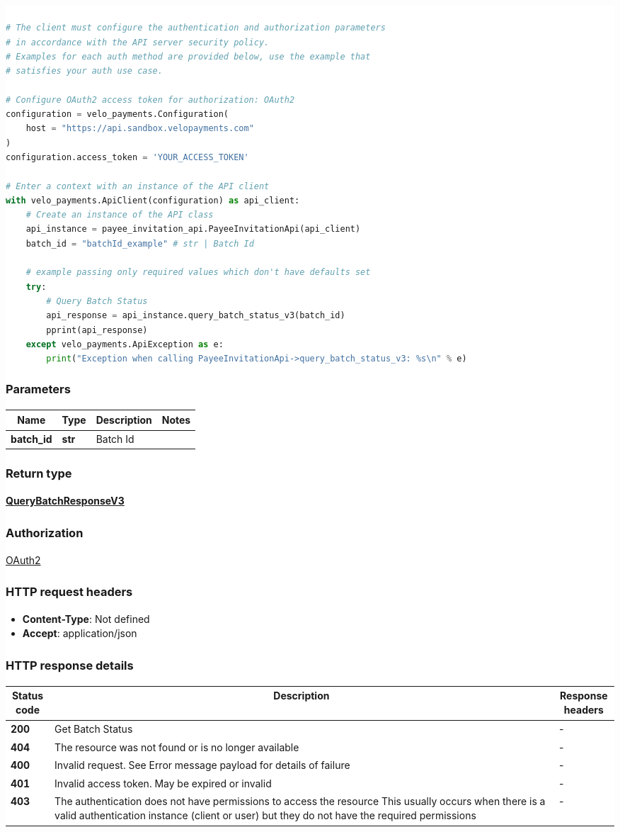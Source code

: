 ```python

# The client must configure the authentication and authorization parameters
# in accordance with the API server security policy.
# Examples for each auth method are provided below, use the example that
# satisfies your auth use case.

# Configure OAuth2 access token for authorization: OAuth2
configuration = velo_payments.Configuration(
    host = "https://api.sandbox.velopayments.com"
)
configuration.access_token = 'YOUR_ACCESS_TOKEN'

# Enter a context with an instance of the API client
with velo_payments.ApiClient(configuration) as api_client:
    # Create an instance of the API class
    api_instance = payee_invitation_api.PayeeInvitationApi(api_client)
    batch_id = "batchId_example" # str | Batch Id

    # example passing only required values which don't have defaults set
    try:
        # Query Batch Status
        api_response = api_instance.query_batch_status_v3(batch_id)
        pprint(api_response)
    except velo_payments.ApiException as e:
        print("Exception when calling PayeeInvitationApi->query_batch_status_v3: %s\n" % e)
```


### Parameters

Name | Type | Description  | Notes
------------- | ------------- | ------------- | -------------
 **batch_id** | **str**| Batch Id |

### Return type

[**QueryBatchResponseV3**](QueryBatchResponseV3.md)

### Authorization

[OAuth2](../README.md#OAuth2)

### HTTP request headers

 - **Content-Type**: Not defined
 - **Accept**: application/json


### HTTP response details

| Status code | Description | Response headers |
|-------------|-------------|------------------|
**200** | Get Batch Status |  -  |
**404** | The resource was not found or is no longer available  |  -  |
**400** | Invalid request. See Error message payload for details of failure |  -  |
**401** | Invalid access token. May be expired or invalid |  -  |
**403** | The authentication does not have permissions to access the resource This usually occurs when there is a valid authentication instance (client or user) but they do not have the required permissions  |  -  |
